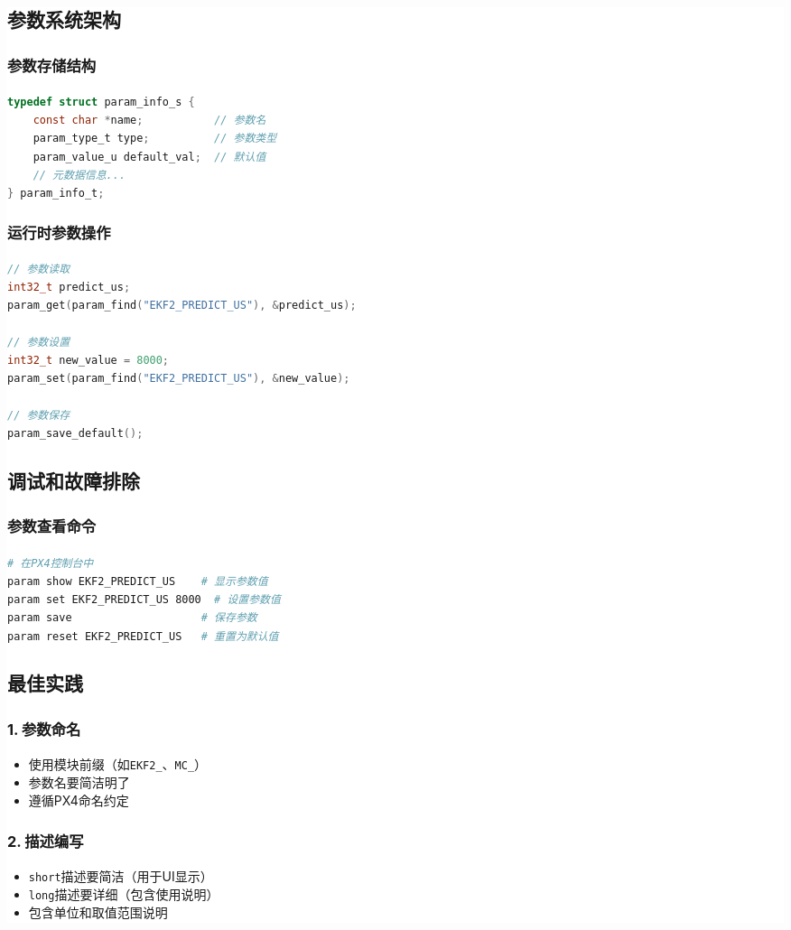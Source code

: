 ## 参数系统架构

### 参数存储结构
```c
typedef struct param_info_s {
    const char *name;           // 参数名
    param_type_t type;          // 参数类型
    param_value_u default_val;  // 默认值
    // 元数据信息...
} param_info_t;
```

### 运行时参数操作
```c
// 参数读取
int32_t predict_us;
param_get(param_find("EKF2_PREDICT_US"), &predict_us);

// 参数设置
int32_t new_value = 8000;
param_set(param_find("EKF2_PREDICT_US"), &new_value);

// 参数保存
param_save_default();
```

## 调试和故障排除

### 参数查看命令
```bash
# 在PX4控制台中
param show EKF2_PREDICT_US    # 显示参数值
param set EKF2_PREDICT_US 8000  # 设置参数值
param save                    # 保存参数
param reset EKF2_PREDICT_US   # 重置为默认值
```

## 最佳实践

### 1. 参数命名
- 使用模块前缀（如`EKF2_`、`MC_`）
- 参数名要简洁明了
- 遵循PX4命名约定

### 2. 描述编写
- `short`描述要简洁（用于UI显示）
- `long`描述要详细（包含使用说明）
- 包含单位和取值范围说明
